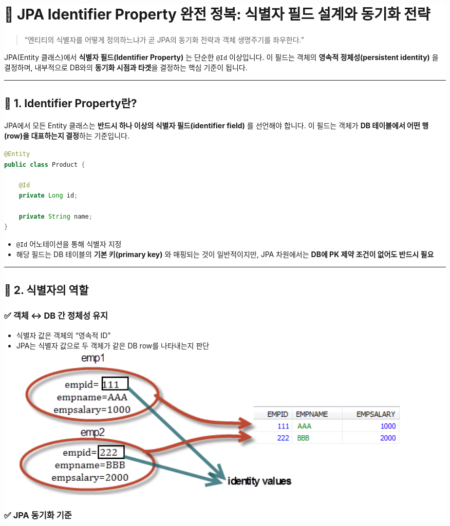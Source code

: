 # 🔐 JPA Identifier Property 완전 정복: 식별자 필드 설계와 동기화 전략

> “엔티티의 식별자를 어떻게 정의하느냐가 곧 JPA의 동기화 전략과 객체 생명주기를 좌우한다.”

JPA(Entity 클래스)에서 **식별자 필드(Identifier Property)** 는 단순한 `@Id` 이상입니다.
이 필드는 객체의 **영속적 정체성(persistent identity)** 을 결정하며, 내부적으로 DB와의 **동기화 시점과 타겟**을 결정하는 핵심 기준이 됩니다.

---

## 📌 1. Identifier Property란?

JPA에서 모든 Entity 클래스는 **반드시 하나 이상의 식별자 필드(identifier field)** 를 선언해야 합니다.
이 필드는 객체가 **DB 테이블에서 어떤 행(row)을 대표하는지 결정**하는 기준입니다.

```java
@Entity
public class Product {

    @Id
    private Long id;

    private String name;
}
```

* `@Id` 어노테이션을 통해 식별자 지정
* 해당 필드는 DB 테이블의 **기본 키(primary key)** 와 매핑되는 것이 일반적이지만, JPA 차원에서는 **DB에 PK 제약 조건이 없어도 반드시 필요**

---

## 🧬 2. 식별자의 역할

### ✅ 객체 ↔ DB 간 정체성 유지

* 식별자 값은 객체의 “영속적 ID”
* JPA는 식별자 값으로 두 객체가 같은 DB row를 나타내는지 판단
<img src="./images/jpa-identifier-property-0.png" width=90% /><br>
  

### ✅ JPA 동기화 기준
